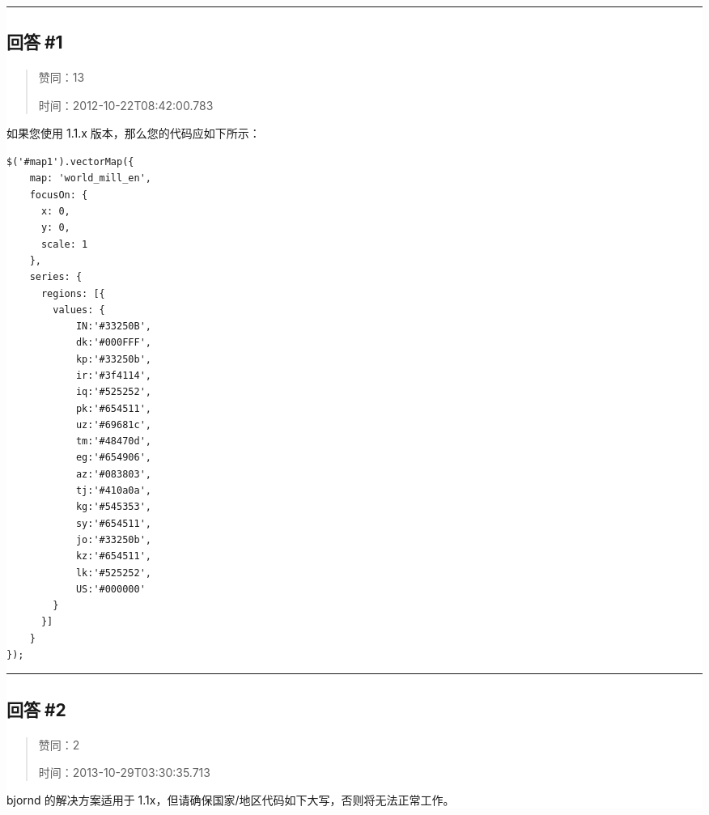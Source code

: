 * * *

## 回答 #1

> 赞同：13
> 
> 时间：2012-10-22T08:42:00.783

如果您使用 1.1.x 版本，那么您的代码应如下所示：

```
$('#map1').vectorMap({
    map: 'world_mill_en',
    focusOn: {
      x: 0,
      y: 0,
      scale: 1
    },
    series: {
      regions: [{
        values: {
            IN:'#33250B',
            dk:'#000FFF',
            kp:'#33250b',
            ir:'#3f4114',
            iq:'#525252',
            pk:'#654511',
            uz:'#69681c',
            tm:'#48470d',
            eg:'#654906',
            az:'#083803',
            tj:'#410a0a',
            kg:'#545353',
            sy:'#654511',
            jo:'#33250b',
            kz:'#654511',
            lk:'#525252',
            US:'#000000'
        }
      }]
    }
}); 
```

* * *

## 回答 #2

> 赞同：2
> 
> 时间：2013-10-29T03:30:35.713

bjornd 的解决方案适用于 1.1x，但请确保国家/地区代码如下大写，否则将无法正常工作。
